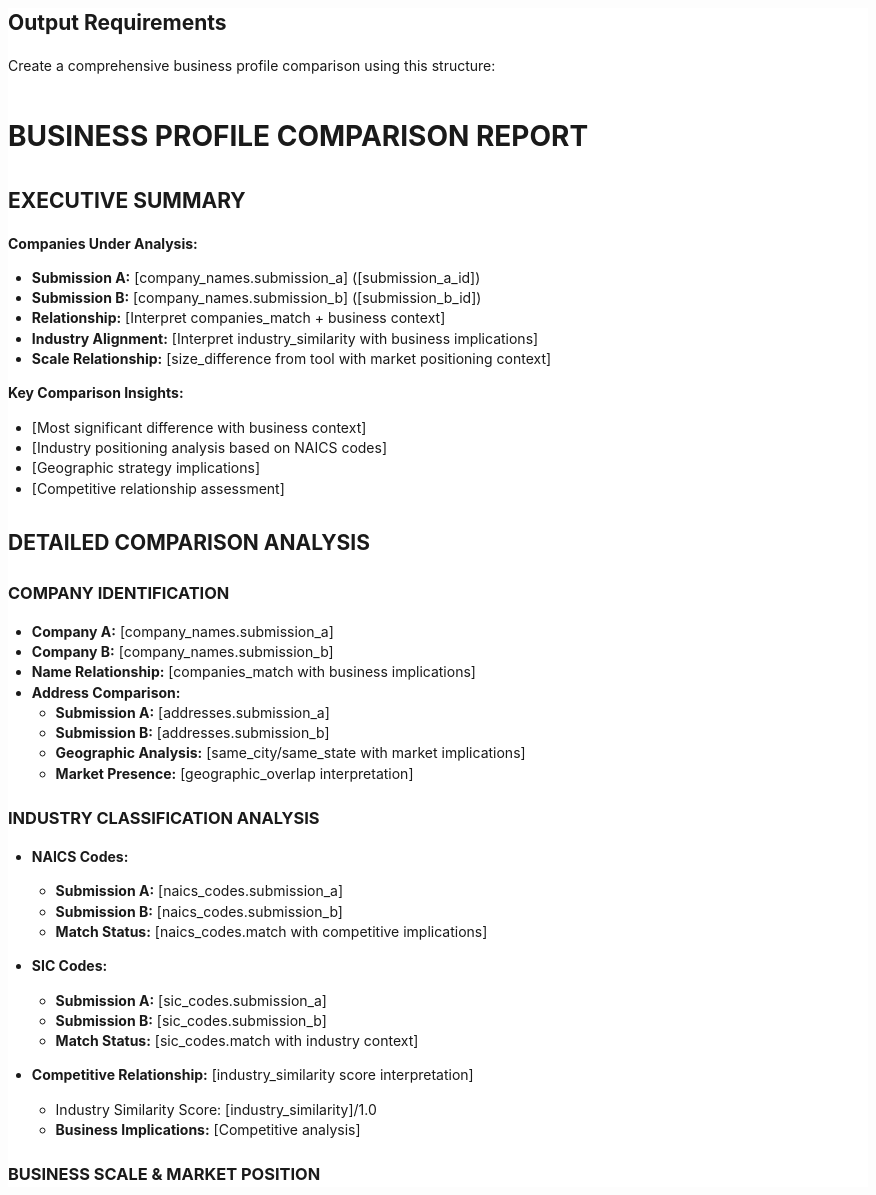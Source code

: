 ## Output Requirements

Create a comprehensive business profile comparison using this structure:

# BUSINESS PROFILE COMPARISON REPORT

## EXECUTIVE SUMMARY

**Companies Under Analysis:**
- **Submission A:** [company_names.submission_a] ([submission_a_id])
- **Submission B:** [company_names.submission_b] ([submission_b_id]) 
- **Relationship:** [Interpret companies_match + business context]
- **Industry Alignment:** [Interpret industry_similarity with business implications]
- **Scale Relationship:** [size_difference from tool with market positioning context]

**Key Comparison Insights:**
- [Most significant difference with business context]
- [Industry positioning analysis based on NAICS codes]
- [Geographic strategy implications]
- [Competitive relationship assessment]

## DETAILED COMPARISON ANALYSIS

### COMPANY IDENTIFICATION
- **Company A:** [company_names.submission_a]
- **Company B:** [company_names.submission_b]
- **Name Relationship:** [companies_match with business implications]
- **Address Comparison:**
  - **Submission A:** [addresses.submission_a]
  - **Submission B:** [addresses.submission_b]
  - **Geographic Analysis:** [same_city/same_state with market implications]
  - **Market Presence:** [geographic_overlap interpretation]

### INDUSTRY CLASSIFICATION ANALYSIS
- **NAICS Codes:**
  - **Submission A:** [naics_codes.submission_a]
  - **Submission B:** [naics_codes.submission_b]
  - **Match Status:** [naics_codes.match with competitive implications]
  
- **SIC Codes:**
  - **Submission A:** [sic_codes.submission_a]
  - **Submission B:** [sic_codes.submission_b]
  - **Match Status:** [sic_codes.match with industry context]

- **Competitive Relationship:** [industry_similarity score interpretation]
  - Industry Similarity Score: [industry_similarity]/1.0
  - **Business Implications:** [Competitive analysis]

### BUSINESS SCALE & MARKET POSITION
